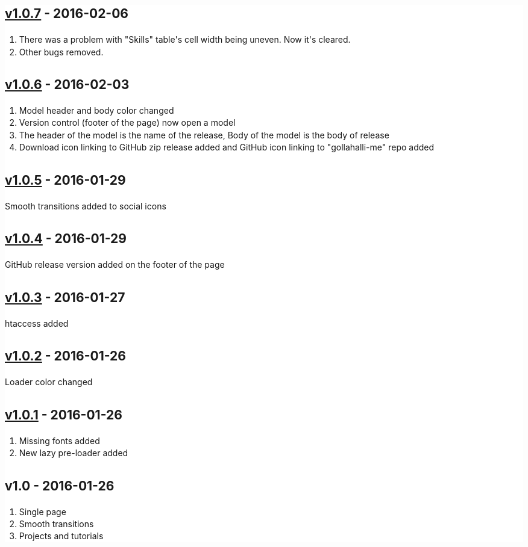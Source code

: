 
## [v1.0.7] - 2016-02-06

1. There was a problem with "Skills" table's cell width being uneven. Now it's cleared.
2. Other bugs removed.


## [v1.0.6] - 2016-02-03

1. Model header and body color changed
2. Version control (footer of the page) now open a model
3. The header of the model is the name of the release, Body of the model is the body of release
4. Download icon linking to GitHub zip release added and GitHub icon linking to "gollahalli-me" repo added


## [v1.0.5] - 2016-01-29

Smooth transitions added to social icons


## [v1.0.4] - 2016-01-29

GitHub release version added on the footer of the page


## [v1.0.3] - 2016-01-27

htaccess added


## [v1.0.2] - 2016-01-26

Loader color changed


## [v1.0.1] - 2016-01-26

1. Missing fonts added
2. New lazy pre-loader added


## v1.0 - 2016-01-26

1. Single page
2. Smooth transitions
3. Projects and tutorials


[Unreleased]: https://github.com/akshaybabloo/gollahalli-com/compare/v2.2.4...HEAD
[v2.2.4]: https://github.com/akshaybabloo/gollahalli-com/compare/v2.2.3...v2.2.4
[v2.2.3]: https://github.com/akshaybabloo/gollahalli-com/compare/v2.2.2...v2.2.3
[v2.2.2]: https://github.com/akshaybabloo/gollahalli-com/compare/v2.2.1...v2.2.2
[v2.2.1]: https://github.com/akshaybabloo/gollahalli-com/compare/v2.1.5.4...v2.2.1
[v2.1.5.4]: https://github.com/akshaybabloo/gollahalli-com/compare/v2.1.5.3...v2.1.5.4
[v2.1.5.3]: https://github.com/akshaybabloo/gollahalli-com/compare/v2.2...v2.1.5.3
[v2.2]: https://github.com/akshaybabloo/gollahalli-com/compare/v2.1.5.2...v2.2
[v2.1.5.2]: https://github.com/akshaybabloo/gollahalli-com/compare/v2.1.5.1...v2.1.5.2
[v2.1.5.1]: https://github.com/akshaybabloo/gollahalli-com/compare/v2.1.5...v2.1.5.1
[v2.1.5]: https://github.com/akshaybabloo/gollahalli-com/compare/v2.1.4...v2.1.5
[v2.1.4]: https://github.com/akshaybabloo/gollahalli-com/compare/v2.1.3...v2.1.4
[v2.1.3]: https://github.com/akshaybabloo/gollahalli-com/compare/v2.1.2...v2.1.3
[v2.1.2]: https://github.com/akshaybabloo/gollahalli-com/compare/v2.1.1...v2.1.2
[v2.1.1]: https://github.com/akshaybabloo/gollahalli-com/compare/v2.1.0...v2.1.1
[v2.1.0]: https://github.com/akshaybabloo/gollahalli-com/compare/v2.0.15...v2.1.0
[v2.0.15]: https://github.com/akshaybabloo/gollahalli-com/compare/v2.0.14...v2.0.15
[v2.0.14]: https://github.com/akshaybabloo/gollahalli-com/compare/v2.0.13...v2.0.14
[v2.0.13]: https://github.com/akshaybabloo/gollahalli-com/compare/v2.0.12...v2.0.13
[v2.0.12]: https://github.com/akshaybabloo/gollahalli-com/compare/v2.0.11...v2.0.12
[v2.0.11]: https://github.com/akshaybabloo/gollahalli-com/compare/v2.0.10...v2.0.11
[v2.0.10]: https://github.com/akshaybabloo/gollahalli-com/compare/v2.0.9...v2.0.10
[v2.0.9]: https://github.com/akshaybabloo/gollahalli-com/compare/v2.0.8...v2.0.9
[v2.0.8]: https://github.com/akshaybabloo/gollahalli-com/compare/v2.0.7...v2.0.8
[v2.0.7]: https://github.com/akshaybabloo/gollahalli-com/compare/v2.0.6...v2.0.7
[v2.0.6]: https://github.com/akshaybabloo/gollahalli-com/compare/v2.0.5...v2.0.6
[v2.0.5]: https://github.com/akshaybabloo/gollahalli-com/compare/v2.0.4...v2.0.5
[v2.0.4]: https://github.com/akshaybabloo/gollahalli-com/compare/v2.0.2...v2.0.4
[v2.0.2]: https://github.com/akshaybabloo/gollahalli-com/compare/v2.0.1...v2.0.2
[v2.0.1]: https://github.com/akshaybabloo/gollahalli-com/compare/v2.0...v2.0.1
[v2.0]: https://github.com/akshaybabloo/gollahalli-com/compare/v1.1.5...v2.0
[v1.1.5]: https://github.com/akshaybabloo/gollahalli-com/compare/v1.1.4...v1.1.5
[v1.1.4]: https://github.com/akshaybabloo/gollahalli-com/compare/v1.1.3...v1.1.4
[v1.1.3]: https://github.com/akshaybabloo/gollahalli-com/compare/v1.1.2...v1.1.3
[v1.1.2]: https://github.com/akshaybabloo/gollahalli-com/compare/v1.1.1...v1.1.2
[v1.1.1]: https://github.com/akshaybabloo/gollahalli-com/compare/v1.1...v1.1.1
[v1.1]: https://github.com/akshaybabloo/gollahalli-com/compare/v1.0.14...v1.1
[v1.0.14]: https://github.com/akshaybabloo/gollahalli-com/compare/v1.0.13...v1.0.14
[v1.0.13]: https://github.com/akshaybabloo/gollahalli-com/compare/v1.0.12...v1.0.13
[v1.0.12]: https://github.com/akshaybabloo/gollahalli-com/compare/v1.0.11...v1.0.12
[v1.0.11]: https://github.com/akshaybabloo/gollahalli-com/compare/v1.0.10...v1.0.11
[v1.0.10]: https://github.com/akshaybabloo/gollahalli-com/compare/v1.0.9...v1.0.10
[v1.0.9]: https://github.com/akshaybabloo/gollahalli-com/compare/v1.0.8...v1.0.9
[v1.0.8]: https://github.com/akshaybabloo/gollahalli-com/compare/v1.0.7...v1.0.8
[v1.0.7]: https://github.com/akshaybabloo/gollahalli-com/compare/v1.0.6...v1.0.7
[v1.0.6]: https://github.com/akshaybabloo/gollahalli-com/compare/v1.0.5...v1.0.6
[v1.0.5]: https://github.com/akshaybabloo/gollahalli-com/compare/v1.0.4...v1.0.5
[v1.0.4]: https://github.com/akshaybabloo/gollahalli-com/compare/v1.0.3...v1.0.4
[v1.0.3]: https://github.com/akshaybabloo/gollahalli-com/compare/v1.0.2...v1.0.3
[v1.0.2]: https://github.com/akshaybabloo/gollahalli-com/compare/v1.0.1...v1.0.2
[v1.0.1]: https://github.com/akshaybabloo/gollahalli-com/compare/v1.0...v1.0.1
